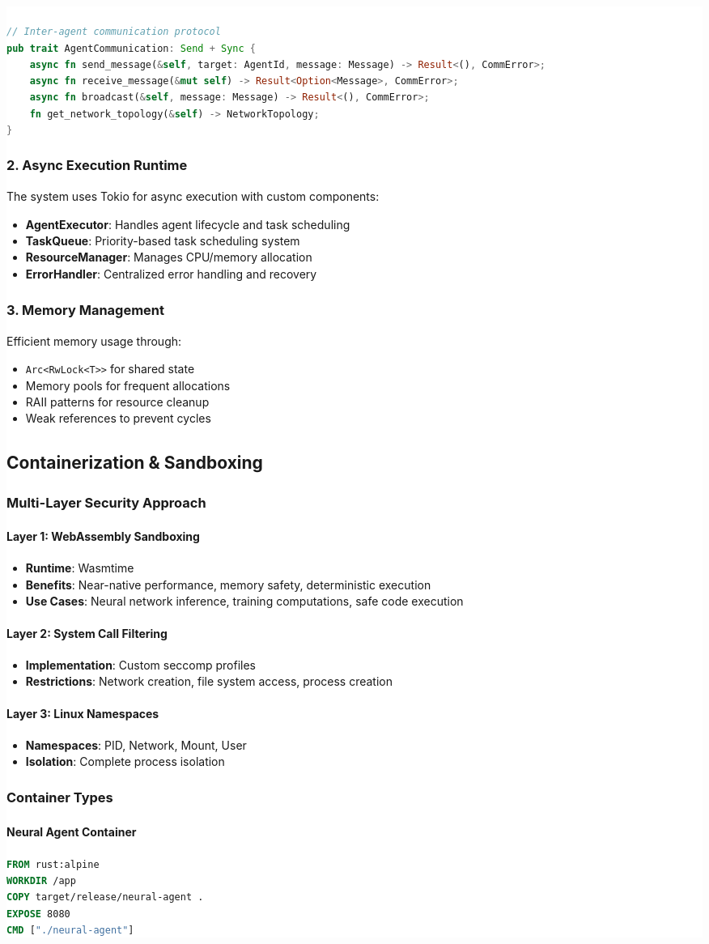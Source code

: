 ```rust

// Inter-agent communication protocol
pub trait AgentCommunication: Send + Sync {
    async fn send_message(&self, target: AgentId, message: Message) -> Result<(), CommError>;
    async fn receive_message(&mut self) -> Result<Option<Message>, CommError>;
    async fn broadcast(&self, message: Message) -> Result<(), CommError>;
    fn get_network_topology(&self) -> NetworkTopology;
}
```

### 2. Async Execution Runtime

The system uses Tokio for async execution with custom components:

- **AgentExecutor**: Handles agent lifecycle and task scheduling
- **TaskQueue**: Priority-based task scheduling system
- **ResourceManager**: Manages CPU/memory allocation
- **ErrorHandler**: Centralized error handling and recovery

### 3. Memory Management

Efficient memory usage through:
- `Arc<RwLock<T>>` for shared state
- Memory pools for frequent allocations
- RAII patterns for resource cleanup
- Weak references to prevent cycles

## Containerization & Sandboxing

### Multi-Layer Security Approach

#### Layer 1: WebAssembly Sandboxing
- **Runtime**: Wasmtime
- **Benefits**: Near-native performance, memory safety, deterministic execution
- **Use Cases**: Neural network inference, training computations, safe code execution

#### Layer 2: System Call Filtering
- **Implementation**: Custom seccomp profiles
- **Restrictions**: Network creation, file system access, process creation

#### Layer 3: Linux Namespaces
- **Namespaces**: PID, Network, Mount, User
- **Isolation**: Complete process isolation

### Container Types

#### Neural Agent Container
```dockerfile
FROM rust:alpine
WORKDIR /app
COPY target/release/neural-agent .
EXPOSE 8080
CMD ["./neural-agent"]
```
